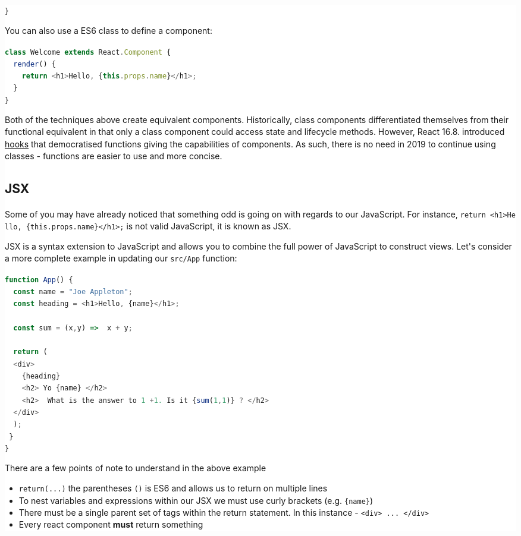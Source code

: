 ```npx create-react-app web-dev-for-industry-practical
}
```

You can also use a ES6 class to define a component:


```js
class Welcome extends React.Component {
  render() {
    return <h1>Hello, {this.props.name}</h1>;
  }
}
```


 Both of the techniques above create equivalent components. Historically, class components differentiated themselves from their functional equivalent in that only a class component could access state and lifecycle methods. However, React 16.8. introduced [hooks](https://reactjs.org/docs/hooks-intro.html) that democratised functions giving the capabilities of components. As such, there is no need in 2019 to continue using classes - functions are easier to use and more concise.  



## JSX

Some of you may have already noticed that something odd is going on with regards to our JavaScript. For instance, `return <h1>Hello, {this.props.name}</h1>;` is not valid JavaScript, it is known as JSX. 

JSX is a syntax extension to JavaScript and allows you to combine the full power of JavaScript to construct views. Let's consider a more complete example in updating our `src/App` function:

```js
function App() {
  const name = "Joe Appleton";
  const heading = <h1>Hello, {name}</h1>;
 
  const sum = (x,y) =>  x + y;
 
  return (
  <div>
    {heading}
    <h2> Yo {name} </h2>
    <h2>  What is the answer to 1 +1. Is it {sum(1,1)} ? </h2>
  </div>
  );
 }
}
```
There are a few points of note to understand in the above example

- `return(...)` the parentheses `()` is ES6 and allows us to return on multiple lines
- To nest variables and expressions within our JSX we must use curly brackets (e.g. `{name}`)
- There must be a single parent set of tags within the return statement. In this instance - `<div> ... </div>`
- Every react component **must** return something
